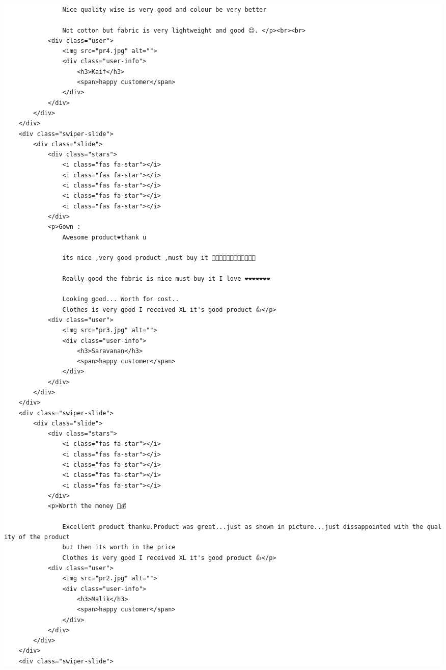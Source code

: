                     Nice quality wise is very good and colour be very better
                    
                    Not cotton but fabric is very lightweight and good 😊. </p><br><br>
                <div class="user">
                    <img src="pr4.jpg" alt="">
                    <div class="user-info">
                        <h3>Kaif</h3>
                        <span>happy customer</span>
                    </div>
                </div>
            </div>
        </div>
        <div class="swiper-slide">
            <div class="slide">
                <div class="stars">
                    <i class="fas fa-star"></i>
                    <i class="fas fa-star"></i>
                    <i class="fas fa-star"></i>
                    <i class="fas fa-star"></i>
                    <i class="fas fa-star"></i>
                </div>
                <p>Gown : 
                    Awesome product❤thank u
                    
                    its nice ,very good product ,must buy it 👍🏻👌🏻👏🏻👏🏻👏🏻😍🤩
                    
                    Really good the fabric is nice must buy it I love ❤️❤️❤️❤️❤️❤️❤️
                    
                    Looking good... Worth for cost..
                    Clothes is very good I received XL it's good product 👍</p>
                <div class="user">
                    <img src="pr3.jpg" alt="">
                    <div class="user-info">
                        <h3>Saravanan</h3>
                        <span>happy customer</span>
                    </div>
                </div>
            </div>
        </div>
        <div class="swiper-slide">
            <div class="slide">
                <div class="stars">
                    <i class="fas fa-star"></i>
                    <i class="fas fa-star"></i>
                    <i class="fas fa-star"></i>
                    <i class="fas fa-star"></i>
                    <i class="fas fa-star"></i>
                </div>
                <p>Worth the money 🤑💰
                    
                    Excellent product thanku.Product was great...just as shown in picture...just dissappointed with the quality of the product 
                    but then its worth in the price
                    Clothes is very good I received XL it's good product 👍</p>
                <div class="user">
                    <img src="pr2.jpg" alt="">
                    <div class="user-info">
                        <h3>Malik</h3>
                        <span>happy customer</span>
                    </div>
                </div>
            </div>
        </div>
        <div class="swiper-slide">